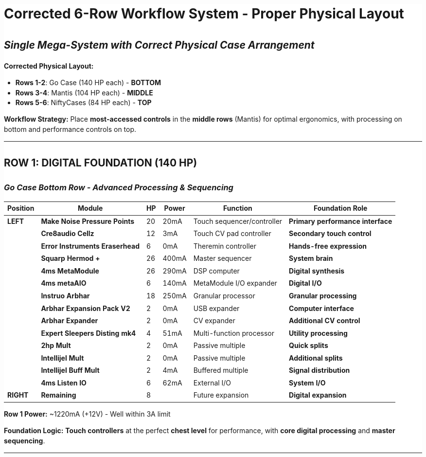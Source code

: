 # Corrected 6-Row Workflow System - Proper Physical Layout
## *Single Mega-System with Correct Physical Case Arrangement*

**Corrected Physical Layout:**
- **Rows 1-2**: Go Case (140 HP each) - **BOTTOM** 
- **Rows 3-4**: Mantis (104 HP each) - **MIDDLE**
- **Rows 5-6**: NiftyCases (84 HP each) - **TOP**

**Workflow Strategy:** Place **most-accessed controls** in the **middle rows** (Mantis) for optimal ergonomics, with processing on bottom and performance controls on top.

---

## **ROW 1: DIGITAL FOUNDATION (140 HP)**
### *Go Case Bottom Row - Advanced Processing & Sequencing*

| Position | Module | HP | Power | Function | Foundation Role |
|----------|--------|----|----- |----------|-----------------|
| **LEFT** | **Make Noise Pressure Points** | 20 | 20mA | Touch sequencer/controller | **Primary performance interface** |
| | **Cre8audio Cellz** | 12 | 3mA | Touch CV pad controller | **Secondary touch control** |
| | **Error Instruments Eraserhead** | 6 | 0mA | Theremin controller | **Hands-free expression** |
| | **Squarp Hermod +** | 26 | 400mA | Master sequencer | **System brain** |
| | **4ms MetaModule** | 26 | 290mA | DSP computer | **Digital synthesis** |
| | **4ms metaAIO** | 6 | 140mA | MetaModule I/O expander | **Digital I/O** |
| | **Instruo Arbhar** | 18 | 250mA | Granular processor | **Granular processing** |
| | **Arbhar Expansion Pack V2** | 2 | 0mA | USB expander | **Computer interface** |
| | **Arbhar Expander** | 2 | 0mA | CV expander | **Additional CV control** |
| | **Expert Sleepers Disting mk4** | 4 | 51mA | Multi-function processor | **Utility processing** |
| | **2hp Mult** | 2 | 0mA | Passive multiple | **Quick splits** |
| | **Intellijel Mult** | 2 | 0mA | Passive multiple | **Additional splits** |
| | **Intellijel Buff Mult** | 2 | 4mA | Buffered multiple | **Signal distribution** |
| | **4ms Listen IO** | 6 | 62mA | External I/O | **System I/O** |
| **RIGHT** | **Remaining** | 8 | | Future expansion | **Digital expansion** |

**Row 1 Power:** ~1220mA (+12V) - Well within 3A limit

**Foundation Logic:** **Touch controllers** at the perfect **chest level** for performance, with **core digital processing** and **master sequencing**.

---